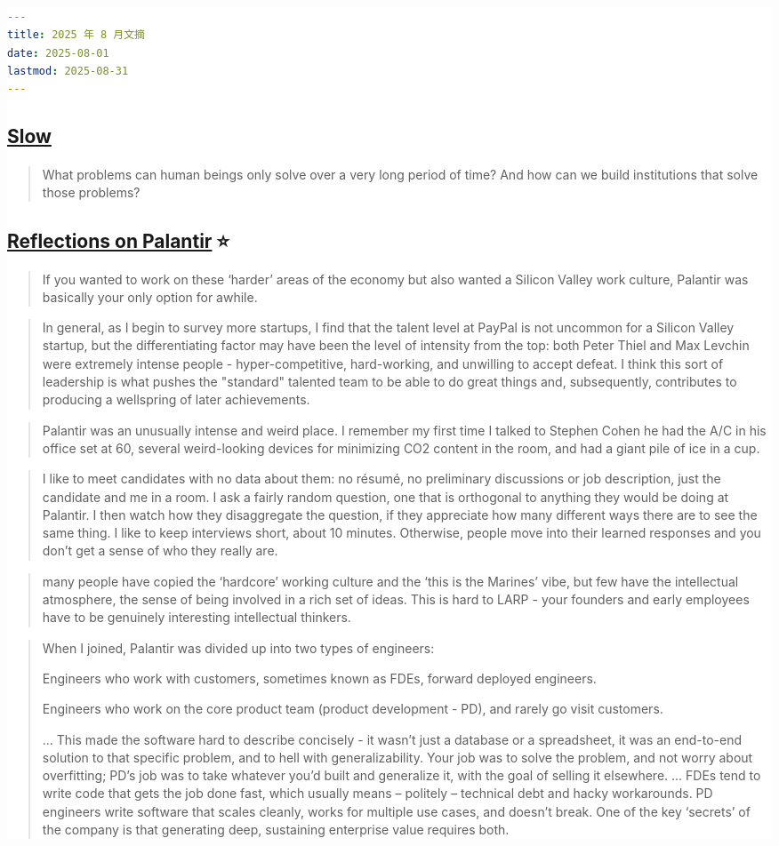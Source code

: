 ```yaml
---
title: 2025 年 8 月文摘
date: 2025-08-01
lastmod: 2025-08-31
---
```


## [Slow](https://michaelnotebook.com/slow/index.html)

> What problems can human beings only solve over a very long period of time? And how can we build institutions that solve those problems?

## [Reflections on Palantir](https://nabeelqu.substack.com/p/reflections-on-palantir) ⭐

> If you wanted to work on these ‘harder’ areas of the economy but also wanted a Silicon Valley work culture, Palantir was basically your only option for awhile.

> In general, as I begin to survey more startups, I find that the talent level at PayPal is not uncommon for a Silicon Valley startup, but the differentiating factor may have been the level of intensity from the top: both Peter Thiel and Max Levchin were extremely intense people - hyper-competitive, hard-working, and unwilling to accept defeat. I think this sort of leadership is what pushes the "standard" talented team to be able to do great things and, subsequently, contributes to producing a wellspring of later achievements.

> Palantir was an unusually intense and weird place. I remember my first time I talked to Stephen Cohen he had the A/C in his office set at 60, several weird-looking devices for minimizing CO2 content in the room, and had a giant pile of ice in a cup.

> I like to meet candidates with no data about them: no résumé, no preliminary discussions or job description, just the candidate and me in a room. I ask a fairly random question, one that is orthogonal to anything they would be doing at Palantir. I then watch how they disaggregate the question, if they appreciate how many different ways there are to see the same thing. I like to keep interviews short, about 10 minutes. Otherwise, people move into their learned responses and you don’t get a sense of who they really are.

> many people have copied the ‘hardcore’ working culture and the ‘this is the Marines’ vibe, but few have the intellectual atmosphere, the sense of being involved in a rich set of ideas. This is hard to LARP - your founders and early employees have to be genuinely interesting intellectual thinkers.

> When I joined, Palantir was divided up into two types of engineers:
>
> Engineers who work with customers, sometimes known as FDEs, forward deployed engineers.
>
> Engineers who work on the core product team (product development - PD), and rarely go visit customers.
>
> ...
> This made the software hard to describe concisely - it wasn’t just a database or a spreadsheet, it was an end-to-end solution to that specific problem, and to hell with generalizability. Your job was to solve the problem, and not worry about overfitting; PD’s job was to take whatever you’d built and generalize it, with the goal of selling it elsewhere.
> ...
> FDEs tend to write code that gets the job done fast, which usually means – politely – technical debt and hacky workarounds. PD engineers write software that scales cleanly, works for multiple use cases, and doesn’t break. One of the key ‘secrets’ of the company is that generating deep, sustaining enterprise value requires both.
